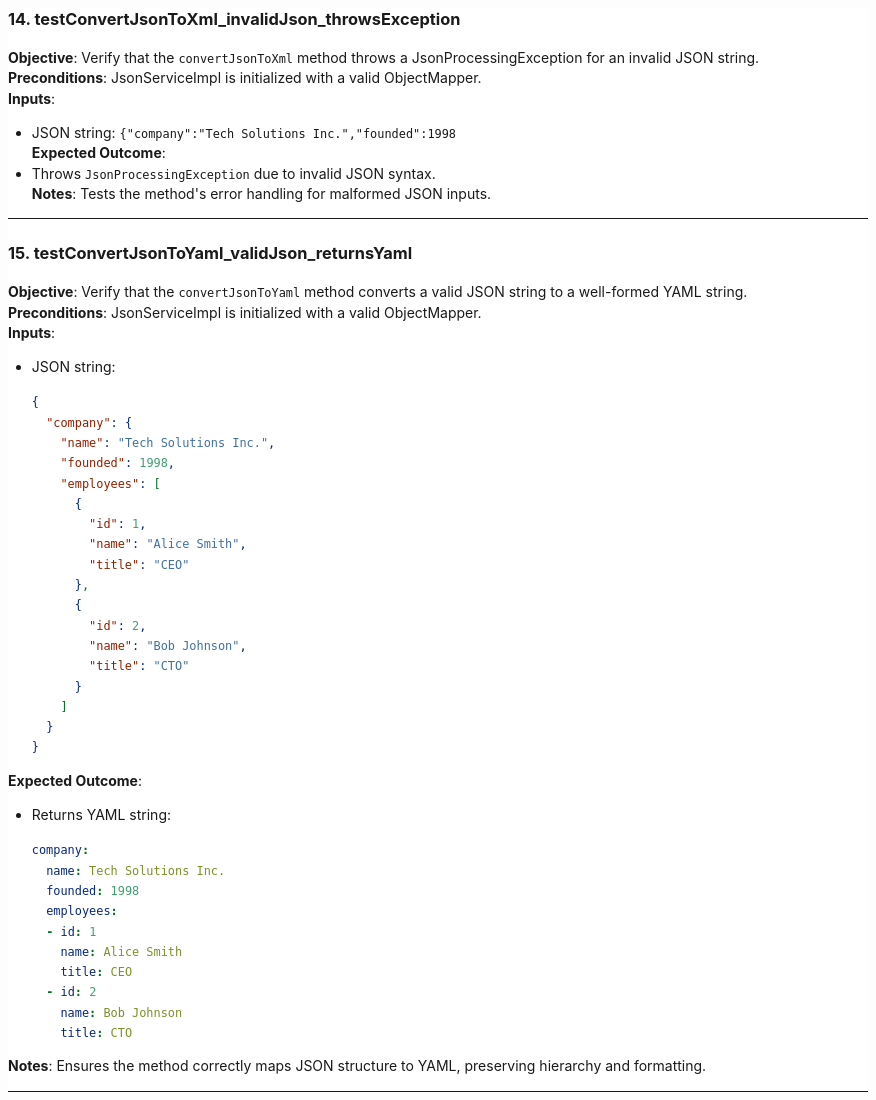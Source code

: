 ### 14. testConvertJsonToXml_invalidJson_throwsException
**Objective**: Verify that the `convertJsonToXml` method throws a JsonProcessingException for an invalid JSON string.  
**Preconditions**: JsonServiceImpl is initialized with a valid ObjectMapper.  
**Inputs**:
- JSON string: `{"company":"Tech Solutions Inc.","founded":1998`  
**Expected Outcome**:
- Throws `JsonProcessingException` due to invalid JSON syntax.  
**Notes**: Tests the method's error handling for malformed JSON inputs.

---

### 15. testConvertJsonToYaml_validJson_returnsYaml
**Objective**: Verify that the `convertJsonToYaml` method converts a valid JSON string to a well-formed YAML string.  
**Preconditions**: JsonServiceImpl is initialized with a valid ObjectMapper.  
**Inputs**:
- JSON string:
  ```json
  {
    "company": {
      "name": "Tech Solutions Inc.",
      "founded": 1998,
      "employees": [
        {
          "id": 1,
          "name": "Alice Smith",
          "title": "CEO"
        },
        {
          "id": 2,
          "name": "Bob Johnson",
          "title": "CTO"
        }
      ]
    }
  }
  ```
**Expected Outcome**:
- Returns YAML string:
  ```yaml
  company:
    name: Tech Solutions Inc.
    founded: 1998
    employees:
    - id: 1
      name: Alice Smith
      title: CEO
    - id: 2
      name: Bob Johnson
      title: CTO
  ```
**Notes**: Ensures the method correctly maps JSON structure to YAML, preserving hierarchy and formatting.

---